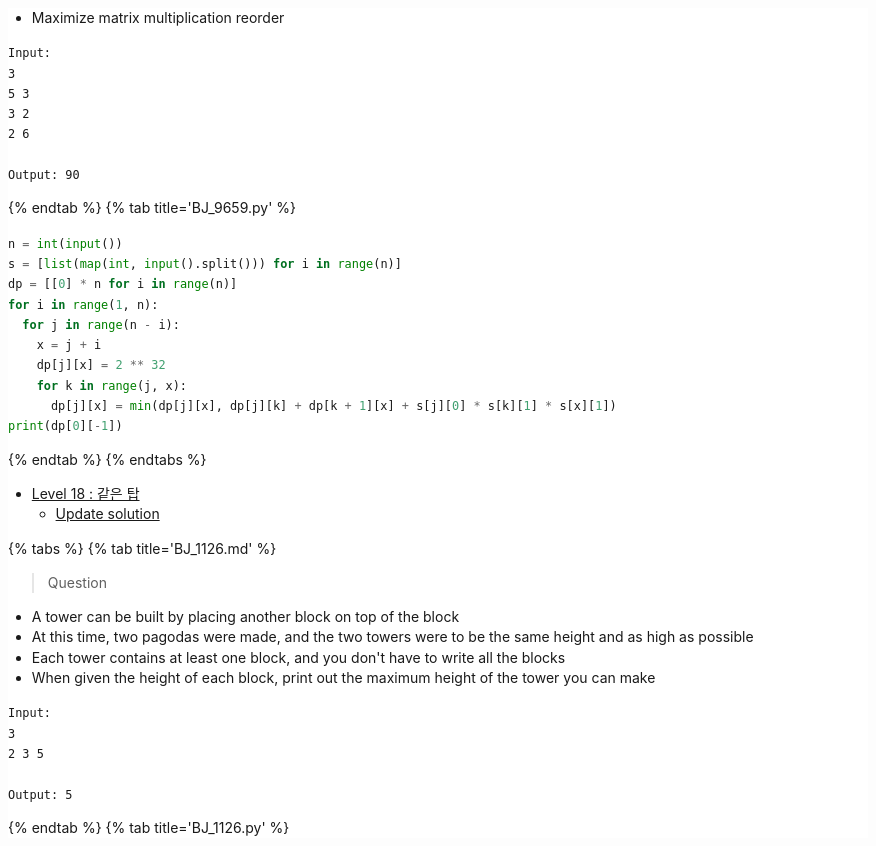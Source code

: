 * Maximize matrix multiplication reorder

```txt
Input:
3
5 3
3 2
2 6

Output: 90
```

{% endtab %}
{% tab title='BJ_9659.py' %}

```py
n = int(input())
s = [list(map(int, input().split())) for i in range(n)]
dp = [[0] * n for i in range(n)]
for i in range(1, n):
  for j in range(n - i):
    x = j + i
    dp[j][x] = 2 ** 32
    for k in range(j, x):
      dp[j][x] = min(dp[j][x], dp[j][k] + dp[k + 1][x] + s[j][0] * s[k][1] * s[x][1])
print(dp[0][-1])
```

{% endtab %}
{% endtabs %}

* [Level 18 : 같은 탑](http://acmicpc.net/problem/1126)
  * [Update solution](https://github.com/seanhwangg/algorithm/edit/main/method/dynamic-programming/dimension-2/BJ_1126.md)

{% tabs %}
{% tab title='BJ_1126.md' %}

> Question

* A tower can be built by placing another block on top of the block
* At this time, two pagodas were made, and the two towers were to be the same height and as high as possible
* Each tower contains at least one block, and you don't have to write all the blocks
* When given the height of each block, print out the maximum height of the tower you can make

```txt
Input:
3
2 3 5

Output: 5
```

{% endtab %}
{% tab title='BJ_1126.py' %}
